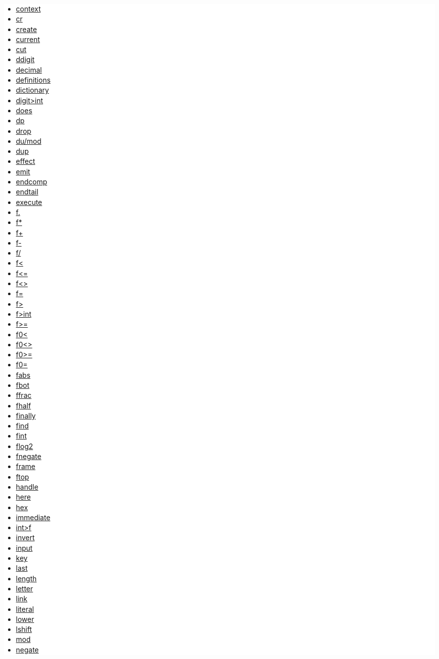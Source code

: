  * [context](#predefined-constants)
 * [cr](#output-functions)
 * [create](#other-ways-to-create-and-modify-words)
 * [current](#predefined-constants)
 * [cut](#failure-handling)
 * [ddigit](#filters)
 * [decimal](#numeric-literals)
 * [definitions](#vocabulary-manipulation-words)
 * [dictionary](#predefined-constants)
 * [digit>int](#mappers)
 * [does](#other-ways-to-create-and-modify-words)
 * [dp](#predefined-constants)
 * [drop](#stack-manipulation)
 * [du/mod](#arithmetic-primitives)
 * [dup](#stack-manipulation)
 * [effect](#effect-handling)
 * [emit](#output-functions)
 * [endcomp](#other-ways-to-create-and-modify-words)
 * [endtail](#other-ways-to-create-and-modify-words)
 * [execute](#miscellaneous)
 * [f.](#output-functions)
 * [f*](#arithmetic-primitives)
 * [f+](#arithmetic-primitives)
 * [f-](#arithmetic-primitives)
 * [f/](#arithmetic-primitives)
 * [f<](#relations)
 * [f<=](#relations)
 * [f<>](#relations)
 * [f=](#relations)
 * [f>](#relations)
 * [f>int](#mappers)
 * [f>=](#relations)
 * [f0<](#filters)
 * [f0<>](#filters)
 * [f0>=](#filters)
 * [f0=](#filters)
 * [fabs](#mappers)
 * [fbot](#frame-handling)
 * [ffrac](#mappers)
 * [fhalf](#mappers)
 * [finally](#miscellaneous)
 * [find](#vocabulary-manipulation-words)
 * [fint](#mappers)
 * [flog2](#mappers)
 * [fnegate](#mappers)
 * [frame](#frame-handling)
 * [ftop](#frame-handling)
 * [handle](#effect-handling)
 * [here](#heap-effects)
 * [hex](#numeric-literals)
 * [immediate](#other-ways-to-create-and-modify-words)
 * [int>f](#mappers)
 * [invert](#mappers)
 * [input](#input-effects)
 * [key](#input-effects)
 * [last](#vocabulary-manipulation-words)
 * [length](#mappers)
 * [letter](#filters)
 * [link](#heap-effects)
 * [literal](#miscellaneous)
 * [lower](#filters)
 * [lshift](#bitwise-primitives)
 * [mod](#arithmetic-primitives)
 * [negate](#mappers)